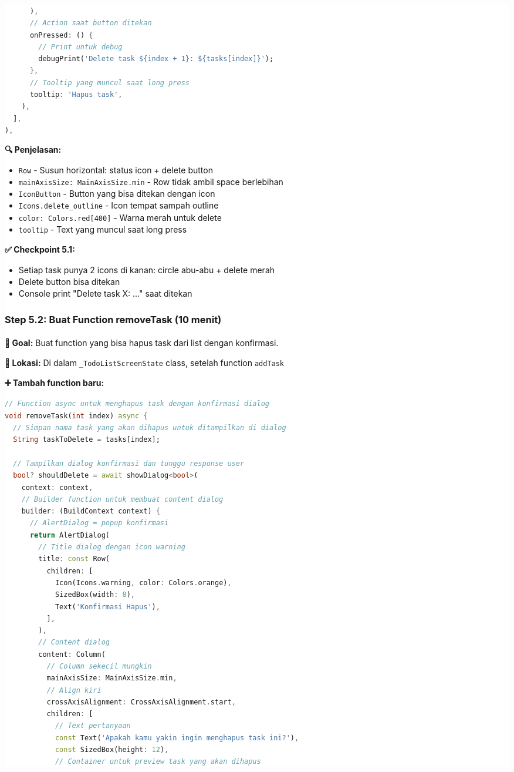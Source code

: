 ```dart
      ),
      // Action saat button ditekan
      onPressed: () {
        // Print untuk debug
        debugPrint('Delete task ${index + 1}: ${tasks[index]}');
      },
      // Tooltip yang muncul saat long press
      tooltip: 'Hapus task',
    ),
  ],
),
```

**🔍 Penjelasan:**
- `Row` - Susun horizontal: status icon + delete button
- `mainAxisSize: MainAxisSize.min` - Row tidak ambil space berlebihan
- `IconButton` - Button yang bisa ditekan dengan icon
- `Icons.delete_outline` - Icon tempat sampah outline
- `color: Colors.red[400]` - Warna merah untuk delete
- `tooltip` - Text yang muncul saat long press

**✅ Checkpoint 5.1:**
- Setiap task punya 2 icons di kanan: circle abu-abu + delete merah
- Delete button bisa ditekan
- Console print "Delete task X: ..." saat ditekan

### Step 5.2: Buat Function removeTask (10 menit)

**🎯 Goal:** Buat function yang bisa hapus task dari list dengan konfirmasi.

**📍 Lokasi:** Di dalam `_TodoListScreenState` class, setelah function `addTask`

**➕ Tambah function baru:**

```dart
// Function async untuk menghapus task dengan konfirmasi dialog
void removeTask(int index) async {
  // Simpan nama task yang akan dihapus untuk ditampilkan di dialog
  String taskToDelete = tasks[index];

  // Tampilkan dialog konfirmasi dan tunggu response user
  bool? shouldDelete = await showDialog<bool>(
    context: context,
    // Builder function untuk membuat content dialog
    builder: (BuildContext context) {
      // AlertDialog = popup konfirmasi
      return AlertDialog(
        // Title dialog dengan icon warning
        title: const Row(
          children: [
            Icon(Icons.warning, color: Colors.orange),
            SizedBox(width: 8),
            Text('Konfirmasi Hapus'),
          ],
        ),
        // Content dialog
        content: Column(
          // Column sekecil mungkin
          mainAxisSize: MainAxisSize.min,
          // Align kiri
          crossAxisAlignment: CrossAxisAlignment.start,
          children: [
            // Text pertanyaan
            const Text('Apakah kamu yakin ingin menghapus task ini?'),
            const SizedBox(height: 12),
            // Container untuk preview task yang akan dihapus
```